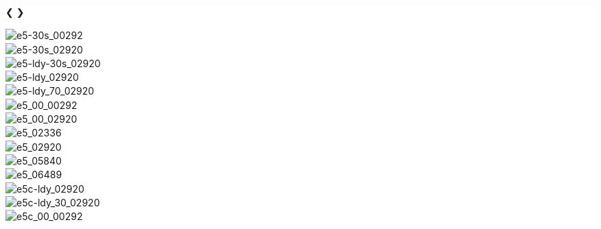 







    
  <a class="prev" onclick="plusSlides(-1)">❮</a>
  <a class="next" onclick="plusSlides(1)">❯</a>

  <div class="caption-container">
    <p id="caption"></p>
  </div>

  <div class="row">
    <div class="column">
      <img class="demo cursor" src="../e5/e5-30s_00292.png" style="width:100%" onclick="currentSlide(1)" alt="e5-30s_00292">
    </div>
    <div class="column">
      <img class="demo cursor" src="../e5/e5-30s_02920.png" style="width:100%" onclick="currentSlide(2)" alt="e5-30s_02920">
    </div>
    <div class="column">
      <img class="demo cursor" src="../e5/e5-ldy-30s_02920.png.png" style="width:100%" onclick="currentSlide(3)" alt="e5-ldy-30s_02920">
    </div>
    <div class="column">
      <img class="demo cursor" src="../e5/e5-ldy_02920.png" style="width:100%" onclick="currentSlide(4)" alt="e5-ldy_02920">
    </div>
    <div class="column">
      <img class="demo cursor" src="../e5/e5-ldy_70_02920.png" style="width:100%" onclick="currentSlide(5)" alt="e5-ldy_70_02920">
    </div>    
    <div class="column">
      <img class="demo cursor" src="../e5/e5_00_00292.png" style="width:100%" onclick="currentSlide(6)" alt="e5_00_00292">
    </div>
    <div class="column">
      <img class="demo cursor" src="../e5/e5_00_02920.png" style="width:100%" onclick="currentSlide(6)" alt="e5_00_02920">
    </div>
    <div class="column">
      <img class="demo cursor" src="../e5/e5_02336.png" style="width:100%" onclick="currentSlide(6)" alt="e5_02336">
    </div>
    <div class="column">
      <img class="demo cursor" src="../e5/e5_02920.png" style="width:100%" onclick="currentSlide(6)" alt="e5_02920">
    </div>
    <div class="column">
      <img class="demo cursor" src="../e5/e5_05840.png" style="width:100%" onclick="currentSlide(6)" alt="e5_05840">
    </div>
    <div class="column">
      <img class="demo cursor" src="../e5/e5_06489.png" style="width:100%" onclick="currentSlide(6)" alt="e5_06489">
    </div>
    <div class="column">
      <img class="demo cursor" src="../e5/e5c-ldy_02920.png" style="width:100%" onclick="currentSlide(6)" alt="e5c-ldy_02920">
    </div>
    <div class="column">
      <img class="demo cursor" src="../e5/e5c-ldy_30_02920.png" style="width:100%" onclick="currentSlide(6)" alt="e5c-ldy_30_02920">
    </div>
    <div class="column">
      <img class="demo cursor" src="../e5/e5c_00_00292.png" style="width:100%" onclick="currentSlide(6)" alt="e5c_00_00292">
    </div>
    <div class="column">